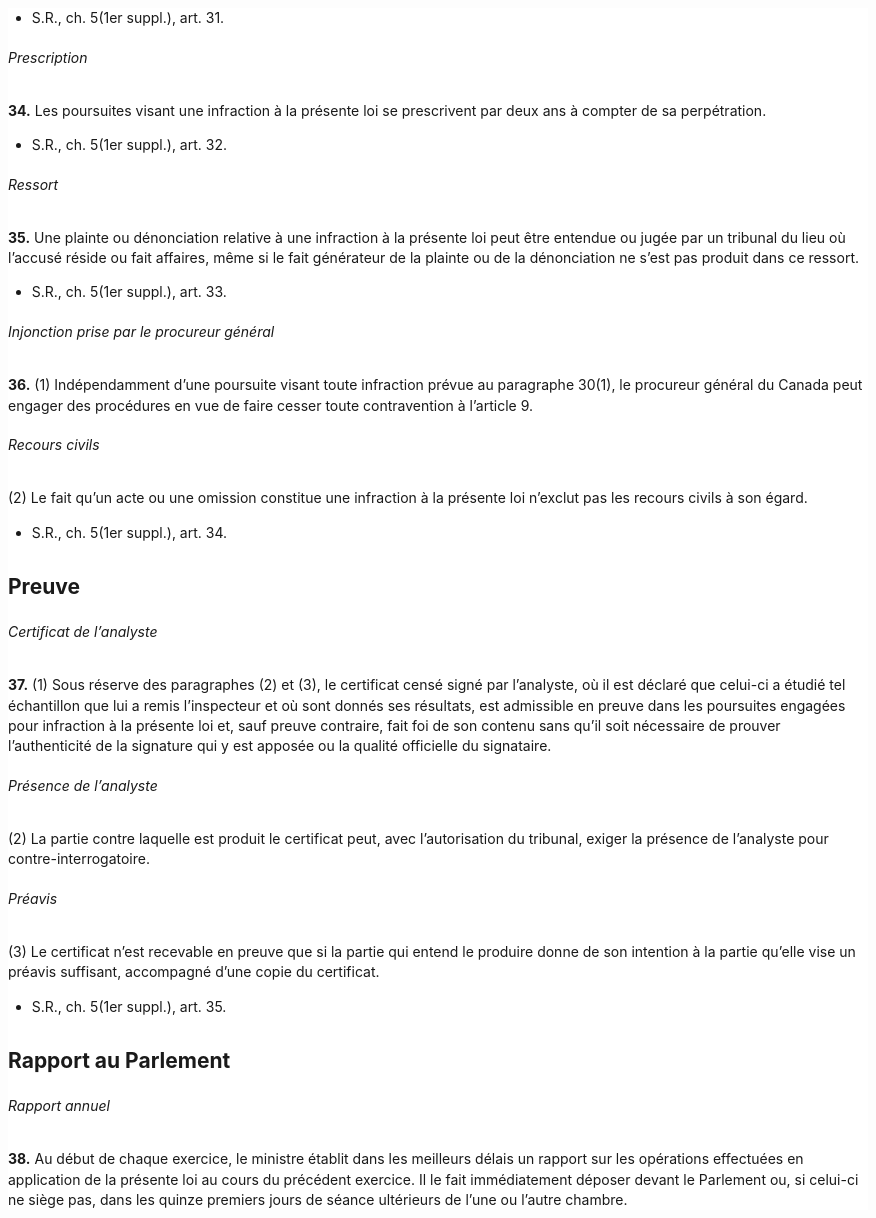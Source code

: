   * S.R., ch. 5(1er suppl.), art. 31.

###### Prescription

**34.** Les poursuites visant une infraction à la présente loi se prescrivent par deux ans à compter de sa perpétration.

  * S.R., ch. 5(1er suppl.), art. 32.

###### Ressort

**35.** Une plainte ou dénonciation relative à une infraction à la présente loi peut être entendue ou jugée par un tribunal du lieu où l’accusé réside ou fait affaires, même si le fait générateur de la plainte ou de la dénonciation ne s’est pas produit dans ce ressort.

  * S.R., ch. 5(1er suppl.), art. 33.

###### Injonction prise par le procureur général

**36.** (1) Indépendamment d’une poursuite visant toute infraction prévue au paragraphe 30(1), le procureur général du Canada peut engager des procédures en vue de faire cesser toute contravention à l’article 9.

###### Recours civils

(2) Le fait qu’un acte ou une omission constitue une infraction à la présente loi n’exclut pas les recours civils à son égard.

  * S.R., ch. 5(1er suppl.), art. 34.

## Preuve

###### Certificat de l’analyste

**37.** (1) Sous réserve des paragraphes (2) et (3), le certificat censé signé par l’analyste, où il est déclaré que celui-ci a étudié tel échantillon que lui a remis l’inspecteur et où sont donnés ses résultats, est admissible en preuve dans les poursuites engagées pour infraction à la présente loi et, sauf preuve contraire, fait foi de son contenu sans qu’il soit nécessaire de prouver l’authenticité de la signature qui y est apposée ou la qualité officielle du signataire.

###### Présence de l’analyste

(2) La partie contre laquelle est produit le certificat peut, avec l’autorisation du tribunal, exiger la présence de l’analyste pour contre-interrogatoire.

###### Préavis

(3) Le certificat n’est recevable en preuve que si la partie qui entend le produire donne de son intention à la partie qu’elle vise un préavis suffisant, accompagné d’une copie du certificat.

  * S.R., ch. 5(1er suppl.), art. 35.

## Rapport au Parlement

###### Rapport annuel

**38.** Au début de chaque exercice, le ministre établit dans les meilleurs délais un rapport sur les opérations effectuées en application de la présente loi au cours du précédent exercice. Il le fait immédiatement déposer devant le Parlement ou, si celui-ci ne siège pas, dans les quinze premiers jours de séance ultérieurs de l’une ou l’autre chambre.
